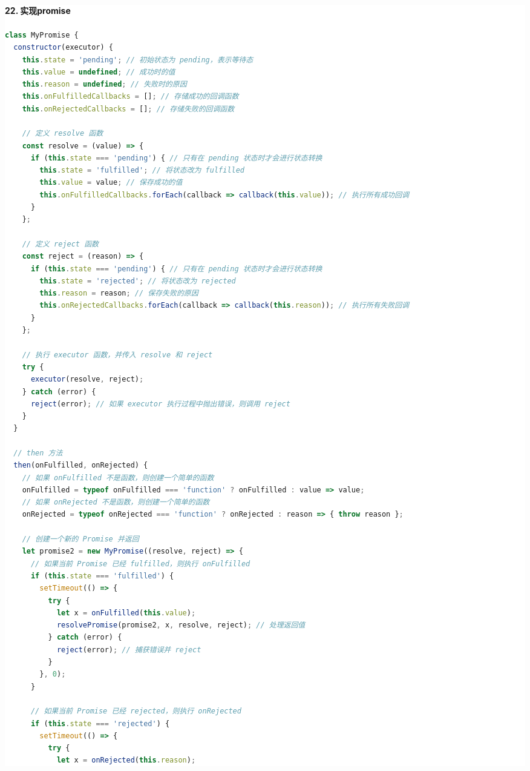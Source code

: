 
#### 22. 实现promise

```js
class MyPromise {
  constructor(executor) {
    this.state = 'pending'; // 初始状态为 pending，表示等待态
    this.value = undefined; // 成功时的值
    this.reason = undefined; // 失败时的原因
    this.onFulfilledCallbacks = []; // 存储成功的回调函数
    this.onRejectedCallbacks = []; // 存储失败的回调函数

    // 定义 resolve 函数
    const resolve = (value) => {
      if (this.state === 'pending') { // 只有在 pending 状态时才会进行状态转换
        this.state = 'fulfilled'; // 将状态改为 fulfilled
        this.value = value; // 保存成功的值
        this.onFulfilledCallbacks.forEach(callback => callback(this.value)); // 执行所有成功回调
      }
    };

    // 定义 reject 函数
    const reject = (reason) => {
      if (this.state === 'pending') { // 只有在 pending 状态时才会进行状态转换
        this.state = 'rejected'; // 将状态改为 rejected
        this.reason = reason; // 保存失败的原因
        this.onRejectedCallbacks.forEach(callback => callback(this.reason)); // 执行所有失败回调
      }
    };

    // 执行 executor 函数，并传入 resolve 和 reject
    try {
      executor(resolve, reject);
    } catch (error) {
      reject(error); // 如果 executor 执行过程中抛出错误，则调用 reject
    }
  }

  // then 方法
  then(onFulfilled, onRejected) {
    // 如果 onFulfilled 不是函数，则创建一个简单的函数
    onFulfilled = typeof onFulfilled === 'function' ? onFulfilled : value => value;
    // 如果 onRejected 不是函数，则创建一个简单的函数
    onRejected = typeof onRejected === 'function' ? onRejected : reason => { throw reason };

    // 创建一个新的 Promise 并返回
    let promise2 = new MyPromise((resolve, reject) => {
      // 如果当前 Promise 已经 fulfilled，则执行 onFulfilled
      if (this.state === 'fulfilled') {
        setTimeout(() => {
          try {
            let x = onFulfilled(this.value);
            resolvePromise(promise2, x, resolve, reject); // 处理返回值
          } catch (error) {
            reject(error); // 捕获错误并 reject
          }
        }, 0);
      }

      // 如果当前 Promise 已经 rejected，则执行 onRejected
      if (this.state === 'rejected') {
        setTimeout(() => {
          try {
            let x = onRejected(this.reason);
```